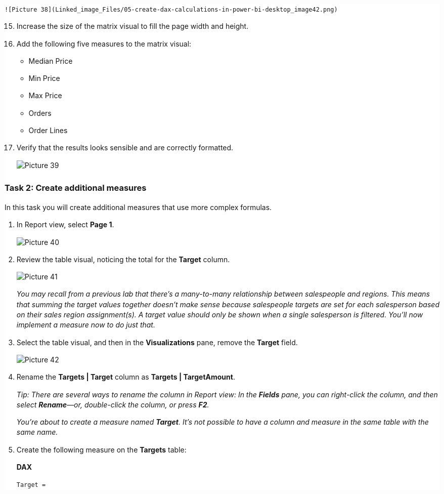 	![Picture 38](Linked_image_Files/05-create-dax-calculations-in-power-bi-desktop_image42.png)

15. Increase the size of the matrix visual to fill the page width and height.

16. Add the following five measures to the matrix visual:

	- Median Price

	- Min Price

	- Max Price

	- Orders

	- Order Lines

17. Verify that the results looks sensible and are correctly formatted.

	![Picture 39](Linked_image_Files/05-create-dax-calculations-in-power-bi-desktop_image43.png)

### **Task 2: Create additional measures**

In this task you will create additional measures that use more complex formulas.

1. In Report view, select **Page 1**.

	![Picture 40](Linked_image_Files/05-create-dax-calculations-in-power-bi-desktop_image44.png)

2. Review the table visual, noticing the total for the **Target** column.

	![Picture 41](Linked_image_Files/05-create-dax-calculations-in-power-bi-desktop_image45.png)

	*You may recall from a previous lab that there’s a many-to-many relationship between salespeople and regions. This means that summing the target values together doesn’t make sense because salespeople targets are set for each salesperson based on their sales region assignment(s). A target value should only be shown when a single salesperson is filtered. You’ll now implement a measure now to do just that.*

3. Select the table visual, and then in the **Visualizations** pane, remove the **Target** field.

	![Picture 42](Linked_image_Files/05-create-dax-calculations-in-power-bi-desktop_image46.png)

4. Rename the **Targets | Target** column as **Targets | TargetAmount**.

	*Tip: There are several ways to rename the column in Report view: In the **Fields** pane, you can right-click the column, and then select **Rename**—or, double-click the column, or press **F2**.*

	*You’re about to create a measure named **Target**. It’s not possible to have a column and measure in the same table with the same name.*

5. Create the following measure on the **Targets** table:


	**DAX**



	```
	Target =
